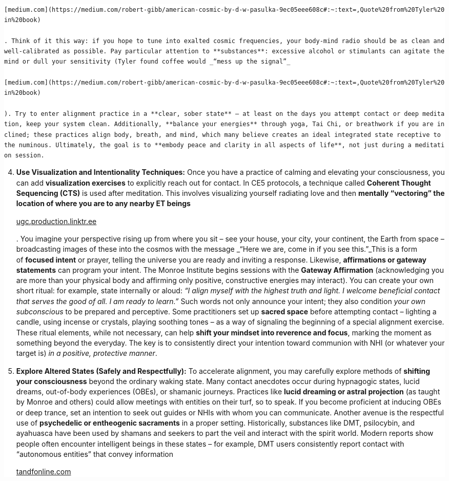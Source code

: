     [medium.com](https://medium.com/robert-gibb/american-cosmic-by-d-w-pasulka-9ec05eee608c#:~:text=,Quote%20from%20Tyler%20in%20book)
    
    . Think of it this way: if you hope to tune into exalted cosmic frequencies, your body-mind radio should be as clean and well-calibrated as possible. Pay particular attention to **substances**: excessive alcohol or stimulants can agitate the mind or dull your sensitivity (Tyler found coffee would _“mess up the signal”_​
    
    [medium.com](https://medium.com/robert-gibb/american-cosmic-by-d-w-pasulka-9ec05eee608c#:~:text=,Quote%20from%20Tyler%20in%20book)
    
    ). Try to enter alignment practice in a **clear, sober state** – at least on the days you attempt contact or deep meditation, keep your system clean. Additionally, **balance your energies** through yoga, Tai Chi, or breathwork if you are inclined; these practices align body, breath, and mind, which many believe creates an ideal integrated state receptive to the numinous. Ultimately, the goal is to **embody peace and clarity in all aspects of life**, not just during a meditation session.
    
4. **Use Visualization and Intentionality Techniques:** Once you have a practice of calming and elevating your consciousness, you can add **visualization exercises** to explicitly reach out for contact. In CE5 protocols, a technique called **Coherent Thought Sequencing (CTS)** is used after meditation. This involves visualizing yourself radiating love and then **mentally “vectoring” the location of where you are to any nearby ET beings**​
    
    [ugc.production.linktr.ee](https://ugc.production.linktr.ee/3e899eda-9a7b-49ef-ae8e-5ac65140b701_CE5-Contact-Guide-6.pdf#:~:text=For%20those%20that%20do%20not,find%20a%20guided%20meditation%20on)
    
    . You imagine your perspective rising up from where you sit – see your house, your city, your continent, the Earth from space – broadcasting images of these into the cosmos with the message _“Here we are, come in if you see this.”_This is a form of **focused intent** or prayer, telling the universe you are ready and inviting a response. Likewise, **affirmations or gateway statements** can program your intent. The Monroe Institute begins sessions with the **Gateway Affirmation** (acknowledging you are more than your physical body and affirming only positive, constructive energies may interact). You can create your own short ritual: for example, state internally or aloud: _“I align myself with the highest truth and light. I welcome beneficial contact that serves the good of all. I am ready to learn.”_ Such words not only announce your intent; they also condition _your own subconscious_ to be prepared and perceptive. Some practitioners set up **sacred space** before attempting contact – lighting a candle, using incense or crystals, playing soothing tones – as a way of signaling the beginning of a special alignment exercise. These ritual elements, while not necessary, can help **shift your mindset into reverence and focus**, marking the moment as something beyond the everyday. The key is to consistently direct your intention toward communion with NHI (or whatever your target is) _in a positive, protective manner_.
    
5. **Explore Altered States (Safely and Respectfully):** To accelerate alignment, you may carefully explore methods of **shifting your consciousness** beyond the ordinary waking state. Many contact anecdotes occur during hypnagogic states, lucid dreams, out-of-body experiences (OBEs), or shamanic journeys. Practices like **lucid dreaming or astral projection** (as taught by Monroe and others) could allow meetings with entities on their turf, so to speak. If you become proficient at inducing OBEs or deep trance, set an intention to seek out guides or NHIs with whom you can communicate. Another avenue is the respectful use of **psychedelic or entheogenic sacraments** in a proper setting. Historically, substances like DMT, psilocybin, and ayahuasca have been used by shamans and seekers to part the veil and interact with the spirit world. Modern reports show people often encounter intelligent beings in these states – for example, DMT users consistently report contact with “autonomous entities” that convey information​
    
    [tandfonline.com](https://www.tandfonline.com/doi/full/10.1080/10508619.2022.2078591#:~:text=Kind%20www,)
    